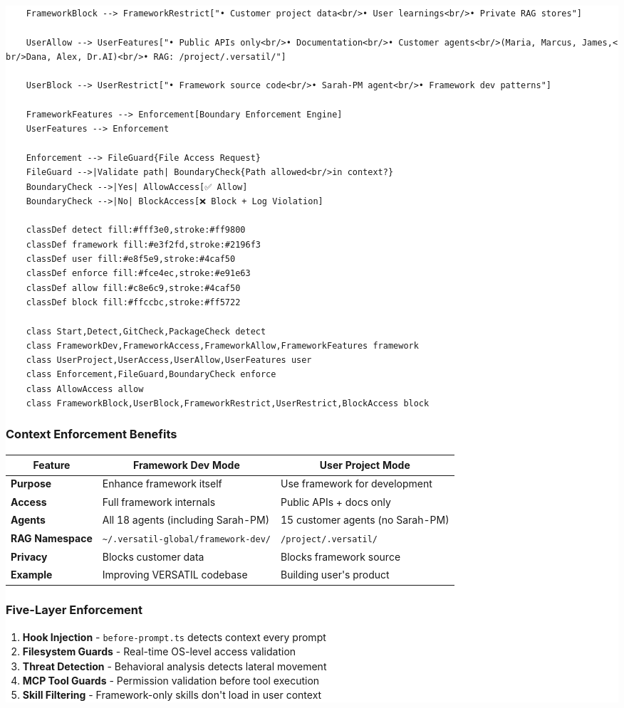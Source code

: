 ```mermaid
    FrameworkBlock --> FrameworkRestrict["• Customer project data<br/>• User learnings<br/>• Private RAG stores"]

    UserAllow --> UserFeatures["• Public APIs only<br/>• Documentation<br/>• Customer agents<br/>(Maria, Marcus, James,<br/>Dana, Alex, Dr.AI)<br/>• RAG: /project/.versatil/"]

    UserBlock --> UserRestrict["• Framework source code<br/>• Sarah-PM agent<br/>• Framework dev patterns"]

    FrameworkFeatures --> Enforcement[Boundary Enforcement Engine]
    UserFeatures --> Enforcement

    Enforcement --> FileGuard{File Access Request}
    FileGuard -->|Validate path| BoundaryCheck{Path allowed<br/>in context?}
    BoundaryCheck -->|Yes| AllowAccess[✅ Allow]
    BoundaryCheck -->|No| BlockAccess[❌ Block + Log Violation]

    classDef detect fill:#fff3e0,stroke:#ff9800
    classDef framework fill:#e3f2fd,stroke:#2196f3
    classDef user fill:#e8f5e9,stroke:#4caf50
    classDef enforce fill:#fce4ec,stroke:#e91e63
    classDef allow fill:#c8e6c9,stroke:#4caf50
    classDef block fill:#ffccbc,stroke:#ff5722

    class Start,Detect,GitCheck,PackageCheck detect
    class FrameworkDev,FrameworkAccess,FrameworkAllow,FrameworkFeatures framework
    class UserProject,UserAccess,UserAllow,UserFeatures user
    class Enforcement,FileGuard,BoundaryCheck enforce
    class AllowAccess allow
    class FrameworkBlock,UserBlock,FrameworkRestrict,UserRestrict,BlockAccess block
```

### Context Enforcement Benefits

| Feature | Framework Dev Mode | User Project Mode |
|---------|-------------------|-------------------|
| **Purpose** | Enhance framework itself | Use framework for development |
| **Access** | Full framework internals | Public APIs + docs only |
| **Agents** | All 18 agents (including Sarah-PM) | 15 customer agents (no Sarah-PM) |
| **RAG Namespace** | `~/.versatil-global/framework-dev/` | `/project/.versatil/` |
| **Privacy** | Blocks customer data | Blocks framework source |
| **Example** | Improving VERSATIL codebase | Building user's product |

### Five-Layer Enforcement

1. **Hook Injection** - `before-prompt.ts` detects context every prompt
2. **Filesystem Guards** - Real-time OS-level access validation
3. **Threat Detection** - Behavioral analysis detects lateral movement
4. **MCP Tool Guards** - Permission validation before tool execution
5. **Skill Filtering** - Framework-only skills don't load in user context
